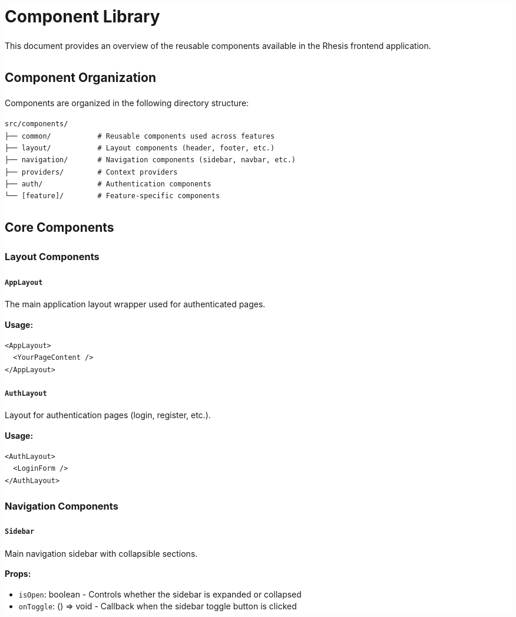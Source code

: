 # Component Library

This document provides an overview of the reusable components available in the Rhesis frontend application.

## Component Organization

Components are organized in the following directory structure:

```
src/components/
├── common/           # Reusable components used across features
├── layout/           # Layout components (header, footer, etc.)
├── navigation/       # Navigation components (sidebar, navbar, etc.)
├── providers/        # Context providers
├── auth/             # Authentication components
└── [feature]/        # Feature-specific components
```

## Core Components

### Layout Components

#### `AppLayout`

The main application layout wrapper used for authenticated pages.

**Usage:**
```tsx
<AppLayout>
  <YourPageContent />
</AppLayout>
```

#### `AuthLayout`

Layout for authentication pages (login, register, etc.).

**Usage:**
```tsx
<AuthLayout>
  <LoginForm />
</AuthLayout>
```

### Navigation Components

#### `Sidebar`

Main navigation sidebar with collapsible sections.

**Props:**
- `isOpen`: boolean - Controls whether the sidebar is expanded or collapsed
- `onToggle`: () => void - Callback when the sidebar toggle button is clicked
